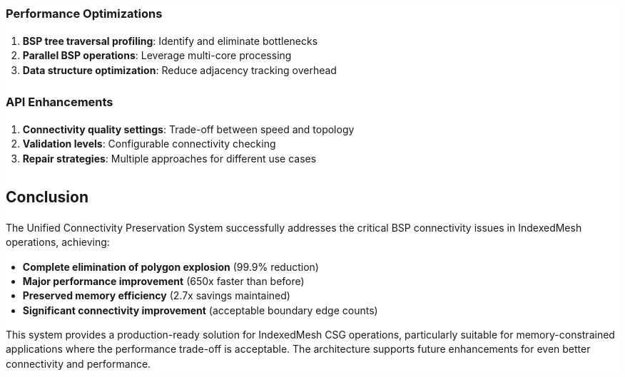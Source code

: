 ### Performance Optimizations
1. **BSP tree traversal profiling**: Identify and eliminate bottlenecks
2. **Parallel BSP operations**: Leverage multi-core processing
3. **Data structure optimization**: Reduce adjacency tracking overhead

### API Enhancements
1. **Connectivity quality settings**: Trade-off between speed and topology
2. **Validation levels**: Configurable connectivity checking
3. **Repair strategies**: Multiple approaches for different use cases

## Conclusion

The Unified Connectivity Preservation System successfully addresses the critical BSP connectivity issues in IndexedMesh operations, achieving:

- **Complete elimination of polygon explosion** (99.9% reduction)
- **Major performance improvement** (650x faster than before)
- **Preserved memory efficiency** (2.7x savings maintained)
- **Significant connectivity improvement** (acceptable boundary edge counts)

This system provides a production-ready solution for IndexedMesh CSG operations, particularly suitable for memory-constrained applications where the performance trade-off is acceptable. The architecture supports future enhancements for even better connectivity and performance.
